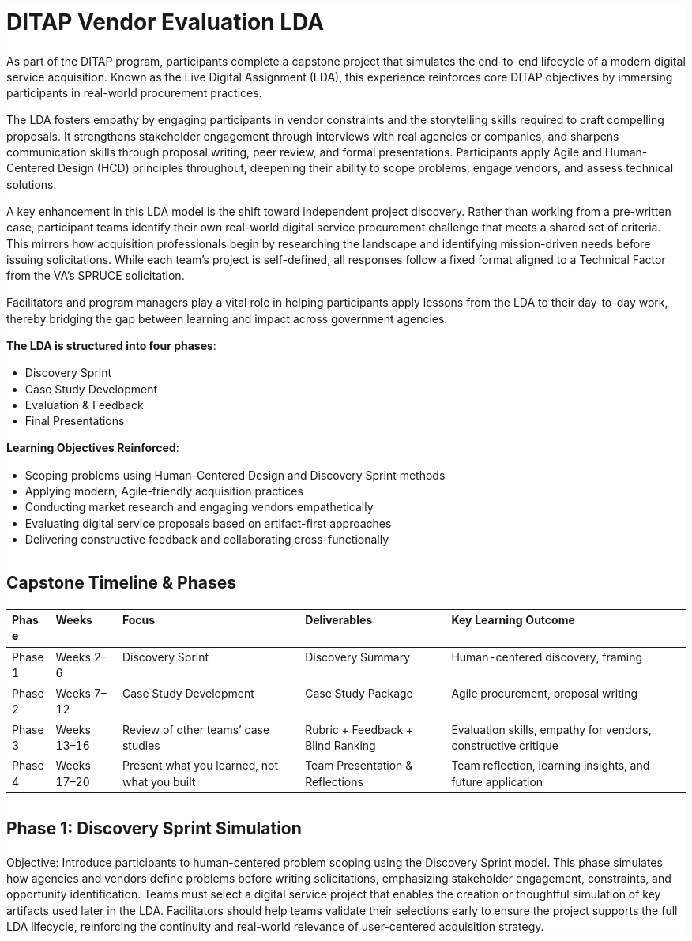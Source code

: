# DITAP Vendor Evaluation LDA

As part of the DITAP program, participants complete a capstone project that simulates the end-to-end lifecycle of a modern digital service acquisition. Known as the Live Digital Assignment (LDA), this experience reinforces core DITAP objectives by immersing participants in real-world procurement practices.

The LDA fosters empathy by engaging participants in vendor constraints and the storytelling skills required to craft compelling proposals. It strengthens stakeholder engagement through interviews with real agencies or companies, and sharpens communication skills through proposal writing, peer review, and formal presentations. Participants apply Agile and Human-Centered Design (HCD) principles throughout, deepening their ability to scope problems, engage vendors, and assess technical solutions.

A key enhancement in this LDA model is the shift toward independent project discovery. Rather than working from a pre-written case, participant teams identify their own real-world digital service procurement challenge that meets a shared set of criteria. This mirrors how acquisition professionals begin by researching the landscape and identifying mission-driven needs before issuing solicitations. While each team’s project is self-defined, all responses follow a fixed format aligned to a Technical Factor from the VA’s SPRUCE solicitation.

Facilitators and program managers play a vital role in helping participants apply lessons from the LDA to their day-to-day work, thereby bridging the gap between learning and impact across government agencies.

**The LDA is structured into four phases**:
- Discovery Sprint  
- Case Study Development  
- Evaluation & Feedback  
- Final Presentations

**Learning Objectives Reinforced**:
* Scoping problems using Human-Centered Design and Discovery Sprint methods  
* Applying modern, Agile-friendly acquisition practices  
* Conducting market research and engaging vendors empathetically  
* Evaluating digital service proposals based on artifact-first approaches  
* Delivering constructive feedback and collaborating cross-functionally

## Capstone Timeline & Phases

| Phase | Weeks | Focus | Deliverables | Key Learning Outcome |
| :---- | :---- | :---- | :---- | :---- |
| Phase 1 | Weeks 2–6 | Discovery Sprint | Discovery Summary | Human-centered discovery, framing |
| Phase 2 | Weeks 7–12 | Case Study Development | Case Study Package | Agile procurement, proposal writing |
| Phase 3 | Weeks 13–16 | Review of other teams’ case studies | Rubric \+ Feedback \+ Blind Ranking | Evaluation skills, empathy for vendors, constructive critique |
| Phase 4 | Weeks 17–20 | Present what you learned, not what you built | Team Presentation & Reflections | Team reflection, learning insights, and future application |

## Phase 1: Discovery Sprint Simulation

Objective: Introduce participants to human-centered problem scoping using the Discovery Sprint model. This phase simulates how agencies and vendors define problems before writing solicitations, emphasizing stakeholder engagement, constraints, and opportunity identification. Teams must select a digital service project that enables the creation or thoughtful simulation of key artifacts used later in the LDA. Facilitators should help teams validate their selections early to ensure the project supports the full LDA lifecycle, reinforcing the continuity and real-world relevance of user-centered acquisition strategy.
